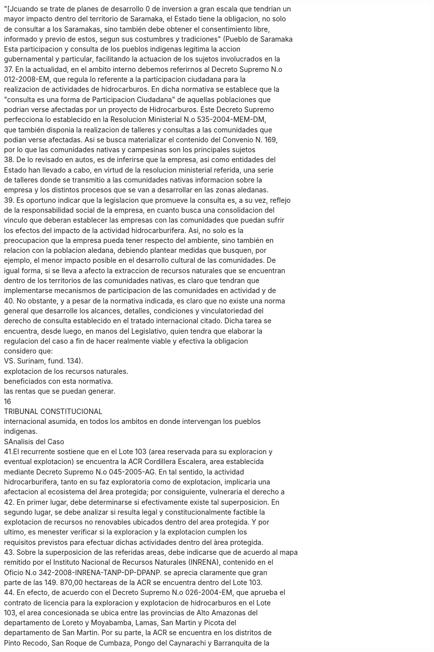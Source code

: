 "[Jcuando se trate de planes de desarrollo 0 de inversion a gran escala que tendrian un  
mayor impacto dentro del territorio de Saramaka, el Estado tiene la obligacion, no solo  
de consultar a los Saramakas, sino también debe obtener el consentimiento libre,  
informado y previo de estos, segun sus costumbres y tradiciones" (Pueblo de Saramaka  
Esta participacion y consulta de los pueblos indigenas legitima la accion  
gubernamental y particular, facilitando la actuacion de los sujetos involucrados en la  
37. En la actualidad, en el ambito interno debemos referirnos al Decreto Supremo N.o  
012-2008-EM, que regula lo referente a la participacion ciudadana para la  
realizacion de actividades de hidrocarburos. En dicha normativa se establece que la  
"consulta es una forma de Participacion Ciudadana" de aquellas poblaciones que  
podrian verse afectadas por un proyecto de Hidrocarburos. Este Decreto Supremo  
perfecciona lo establecido en la Resolucion Ministerial N.o 535-2004-MEM-DM,  
que también disponia la realizacion de talleres y consultas a las comunidades que  
podian verse afectadas. Asi se busca materializar el contenido del Convenio N. 169,  
por lo que las comunidades nativas y campesinas son los principales sujetos  
38. De lo revisado en autos, es de inferirse que la empresa, asi como entidades del  
Estado han llevado a cabo, en virtud de la resolucion ministerial referida, una serie  
de talleres donde se transmitio a las comunidades nativas informacion sobre la  
empresa y los distintos procesos que se van a desarrollar en las zonas aledanas.  
39. Es oportuno indicar que la legislacion que promueve la consulta es, a su vez, reflejo  
de la responsabilidad social de la empresa, en cuanto busca una consolidacion del  
vinculo que deberan establecer las empresas con las comunidades que puedan sufrir  
los efectos del impacto de la actividad hidrocarburifera. Asi, no solo es la  
preocupacion que la empresa pueda tener respecto del ambiente, sino también en  
relacion con la poblacion aledana, debiendo plantear medidas que busquen, por  
ejemplo, el menor impacto posible en el desarrollo cultural de las comunidades. De  
igual forma, si se lleva a afecto la extraccion de recursos naturales que se encuentran  
dentro de los territorios de las comunidades nativas, es claro que tendran que  
implementarse mecanismos de participacion de las comunidades en actividad y de  
40. No obstante, y a pesar de la normativa indicada, es claro que no existe una norma  
general que desarrolle los alcances, detalles, condiciones y vinculatoriedad del  
derecho de consulta establecido en el tratado internacional citado. Dicha tarea se  
encuentra, desde luego, en manos del Legislativo, quien tendra que elaborar la  
regulacion del caso a fin de hacer realmente viable y efectiva la obligacion  
considero que:  
VS. Surinam, fund. 134).  
explotacion de los recursos naturales.  
beneficiados con esta normativa.  
las rentas que se puedan generar.  
16  
TRIBUNAL CONSTITUCIONAL  
internacional asumida, en todos los ambitos en donde intervengan los pueblos  
indigenas.  
SAnalisis del Caso  
41.El recurrente sostiene que en el Lote 103 (area reservada para su exploracion y  
eventual explotacion) se encuentra la ACR Cordillera Escalera, area establecida  
mediante Decreto Supremo N.o 045-2005-AG. En tal sentido, la actividad  
hidrocarburifera, tanto en su faz exploratoria como de explotacion, implicaria una  
afectacion al ecosistema del ârea protegida; por consiguiente, vulneraria el derecho a  
42. En primer lugar, debe determinarse si efectivamente existe tal superposicion. En  
segundo lugar, se debe analizar si resulta legal y constitucionalmente factible la  
explotacion de recursos no renovables ubicados dentro del area protegida. Y por  
ultimo, es menester verificar si la exploracion y la explotacion cumplen los  
requisitos previstos para efectuar dichas actividades dentro del àrea protegida.  
43. Sobre la superposicion de las referidas areas, debe indicarse que de acuerdo al mapa  
remitido por el Instituto Nacional de Recursos Naturales (INRENA), contenido en el  
Oficio N.o 342-2008-INRENA-TANP-DP-DPANP. se aprecia claramente que gran  
parte de las 149. 870,00 hectareas de la ACR se encuentra dentro del Lote 103.  
44. En efecto, de acuerdo con el Decreto Supremo N.o 026-2004-EM, que aprueba el  
contrato de licencia para la exploracion y explotacion de hidrocarburos en el Lote  
103, el area concesionada se ubica entre las provincias de Alto Amazonas del  
departamento de Loreto y Moyabamba, Lamas, San Martin y Picota del  
departamento de San Martin. Por su parte, la ACR se encuentra en los distritos de  
Pinto Recodo, San Roque de Cumbaza, Pongo del Caynarachi y Barranquita de la  